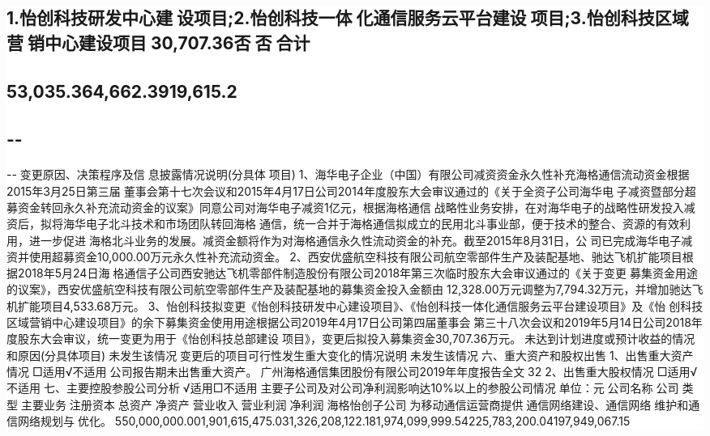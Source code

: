 1.怡创科技研发中心建
设项目;2.怡创科技一体
化通信服务云平台建设
项目;3.怡创科技区域营
销中心建设项目
30,707.36否
否
合计
--
53,035.364,662.3919,615.2
--
--
--
--
变更原因、决策程序及信
息披露情况说明(分具体
项目)
1、海华电子企业（中国）有限公司减资资金永久性补充海格通信流动资金根据2015年3月25日第三届
董事会第十七次会议和2015年4月17日公司2014年度股东大会审议通过的《关于全资子公司海华电
子减资暨部分超募资金转回永久补充流动资金的议案》同意公司对海华电子减资1亿元，根据海格通信
战略性业务安排，在对海华电子的战略性研发投入减资后，拟将海华电子北斗技术和市场团队转回海格
通信，统一合并于海格通信拟成立的民用北斗事业部，便于技术的整合、资源的有效利用，进一步促进
海格北斗业务的发展。减资金额将作为对海格通信永久性流动资金的补充。截至2015年8月31日，公
司已完成海华电子减资并使用超募资金10,000.00万元永久性补充流动资金。
2、西安优盛航空科技有限公司航空零部件生产及装配基地、驰达飞机扩能项目根据2018年5月24日海
格通信子公司西安驰达飞机零部件制造股份有限公司2018年第三次临时股东大会审议通过的《关于变更
募集资金用途的议案》，西安优盛航空科技有限公司航空零部件生产及装配基地的募集资金投入金额由
12,328.00万元调整为7,794.32万元，并增加驰达飞机扩能项目4,533.68万元。
3、怡创科技拟变更《怡创科技研发中心建设项目》、《怡创科技一体化通信服务云平台建设项目》及《怡
创科技区域营销中心建设项目》的余下募集资金使用用途根据公司2019年4月17日公司第四届董事会
第三十八次会议和2019年5月14日公司2018年度股东大会审议，统一变更为用于《怡创科技总部建设
项目》，变更后拟投入募集资金30,707.36万元。
未达到计划进度或预计收益的情况和原因(分具体项目)
未发生该情况
变更后的项目可行性发生重大变化的情况说明
未发生该情况
六、重大资产和股权出售
1、出售重大资产情况
□适用√不适用
公司报告期未出售重大资产。
广州海格通信集团股份有限公司2019年年度报告全文
32
2、出售重大股权情况
□适用√不适用
七、主要控股参股公司分析
√适用□不适用
主要子公司及对公司净利润影响达10%以上的参股公司情况
单位：元
公司名称
公司
类型
主要业务
注册资本
总资产
净资产
营业收入
营业利润
净利润
海格怡创子公司
为移动通信运营商提供
通信网络建设、通信网络
维护和通信网络规划与
优化。
550,000,000.001,901,615,475.031,326,208,122.181,974,099,999.54225,783,200.04197,949,067.15